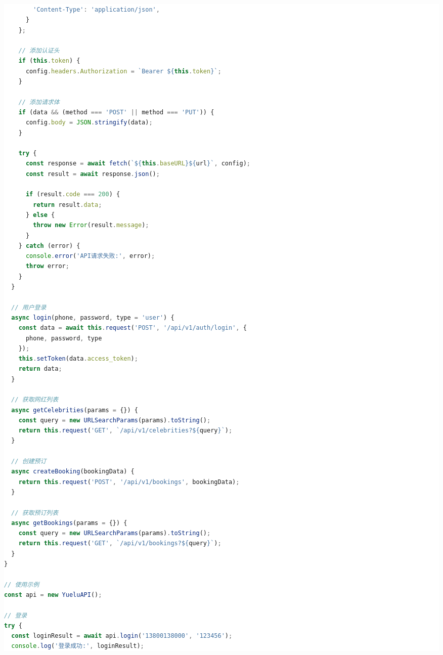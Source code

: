 ```javascript
        'Content-Type': 'application/json',
      }
    };
    
    // 添加认证头
    if (this.token) {
      config.headers.Authorization = `Bearer ${this.token}`;
    }
    
    // 添加请求体
    if (data && (method === 'POST' || method === 'PUT')) {
      config.body = JSON.stringify(data);
    }
    
    try {
      const response = await fetch(`${this.baseURL}${url}`, config);
      const result = await response.json();
      
      if (result.code === 200) {
        return result.data;
      } else {
        throw new Error(result.message);
      }
    } catch (error) {
      console.error('API请求失败:', error);
      throw error;
    }
  }
  
  // 用户登录
  async login(phone, password, type = 'user') {
    const data = await this.request('POST', '/api/v1/auth/login', {
      phone, password, type
    });
    this.setToken(data.access_token);
    return data;
  }
  
  // 获取网红列表
  async getCelebrities(params = {}) {
    const query = new URLSearchParams(params).toString();
    return this.request('GET', `/api/v1/celebrities?${query}`);
  }
  
  // 创建预订
  async createBooking(bookingData) {
    return this.request('POST', '/api/v1/bookings', bookingData);
  }
  
  // 获取预订列表
  async getBookings(params = {}) {
    const query = new URLSearchParams(params).toString();
    return this.request('GET', `/api/v1/bookings?${query}`);
  }
}

// 使用示例
const api = new YueluAPI();

// 登录
try {
  const loginResult = await api.login('13800138000', '123456');
  console.log('登录成功:', loginResult);
```